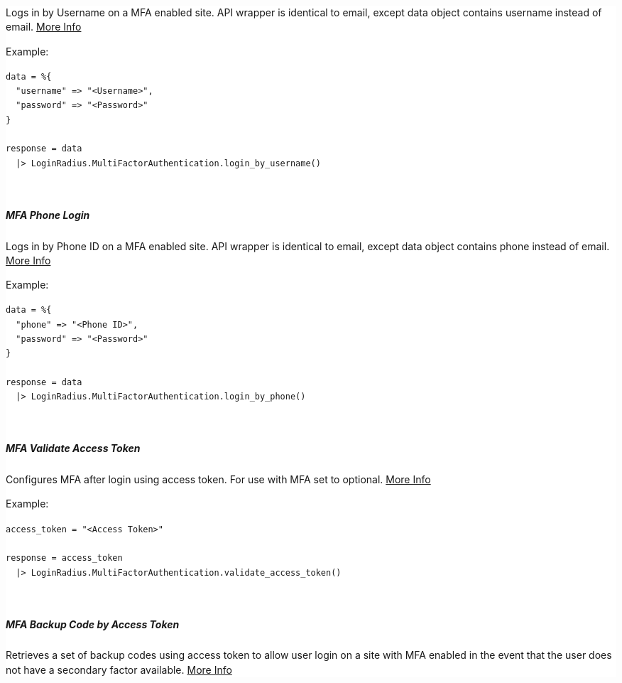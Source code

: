 Logs in by Username on a MFA enabled site. API wrapper is identical to email, except data object contains username instead of email. [More Info](https://www.loginradius.com/legacy/docs/api/v2/customer-identity-api/multi-factor-authentication/mfa-user-name-login)

Example:

```
data = %{
  "username" => "<Username>",
  "password" => "<Password>"
}

response = data
  |> LoginRadius.MultiFactorAuthentication.login_by_username()
```

<br>

##### MFA Phone Login

Logs in by Phone ID on a MFA enabled site. API wrapper is identical to email, except data object contains phone instead of email. [More Info](https://www.loginradius.com/legacy/docs/api/v2/customer-identity-api/multi-factor-authentication/mfa-phone-login)

Example:

```
data = %{
  "phone" => "<Phone ID>",
  "password" => "<Password>"
}

response = data
  |> LoginRadius.MultiFactorAuthentication.login_by_phone()
```

<br>

##### MFA Validate Access Token

Configures MFA after login using access token. For use with MFA set to optional. [More Info](https://www.loginradius.com/legacy/docs/api/v2/customer-identity-api/multi-factor-authentication/mfa-validate-access-token)

Example:

```
access_token = "<Access Token>"

response = access_token
  |> LoginRadius.MultiFactorAuthentication.validate_access_token()
```

<br>

##### MFA Backup Code by Access Token

Retrieves a set of backup codes using access token to allow user login on a site with MFA enabled in the event that the user does not have a secondary factor available. [More Info](https://www.loginradius.com/legacy/docs/api/v2/customer-identity-api/multi-factor-authentication/mfa-backup-code-by-access-token)
